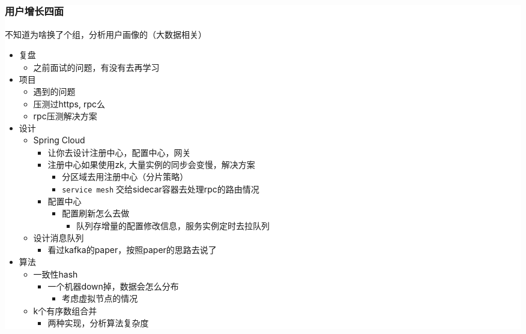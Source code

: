 ### 用户增长四面

不知道为啥换了个组，分析用户画像的（大数据相关）

- 复盘
    * 之前面试的问题，有没有去再学习
- 项目
    * 遇到的问题
    * 压测过https, rpc么
    * rpc压测解决方案
- 设计
    * Spring Cloud
        * 让你去设计注册中心，配置中心，网关
        * 注册中心如果使用zk, 大量实例的同步会变慢，解决方案
            * 分区域去用注册中心（分片策略）
            * `service mesh` 交给sidecar容器去处理rpc的路由情况
        * 配置中心
            * 配置刷新怎么去做
                * 队列存增量的配置修改信息，服务实例定时去拉队列
    * 设计消息队列
        * 看过kafka的paper，按照paper的思路去说了
- 算法
    * 一致性hash
        * 一个机器down掉，数据会怎么分布
            * 考虑虚拟节点的情况
    * k个有序数组合并 
        * 两种实现，分析算法复杂度